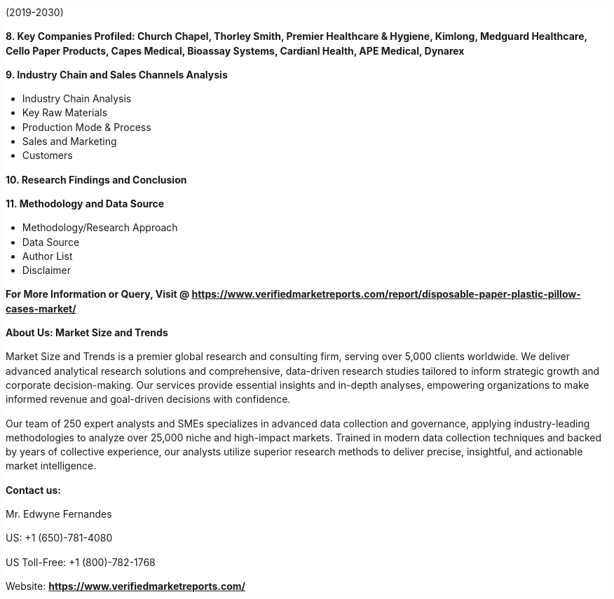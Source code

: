 (2019-2030)</li></ul><p><strong>8. Key Companies Profiled: Church Chapel, Thorley Smith, Premier Healthcare & Hygiene, Kimlong, Medguard Healthcare, Cello Paper Products, Capes Medical, Bioassay Systems, Cardianl Health, APE Medical, Dynarex</strong></p><p><strong>9. Industry Chain and Sales Channels Analysis</strong></p><ul><li>Industry Chain Analysis</li><li>Key Raw Materials</li><li>Production Mode &amp; Process</li><li>Sales and Marketing</li><li>Customers</li></ul><p><strong>10. Research Findings and Conclusion</strong></p><p><strong>11. Methodology and Data Source</strong></p><ul><li>Methodology/Research Approach</li><li>Data Source</li><li>Author List</li><li>Disclaimer</li></ul></p><p><strong>For More Information or Query, Visit @ <a href="https://www.verifiedmarketreports.com/report/disposable-paper-plastic-pillow-cases-market/">https://www.verifiedmarketreports.com/report/disposable-paper-plastic-pillow-cases-market/</a></strong></p><p><strong>About Us: Market Size and Trends</strong></p><p>Market Size and Trends is a premier global research and consulting firm, serving over 5,000 clients worldwide. We deliver advanced analytical research solutions and comprehensive, data-driven research studies tailored to inform strategic growth and corporate decision-making. Our services provide essential insights and in-depth analyses, empowering organizations to make informed revenue and goal-driven decisions with confidence.</p><p>Our team of 250 expert analysts and SMEs specializes in advanced data collection and governance, applying industry-leading methodologies to analyze over 25,000 niche and high-impact markets. Trained in modern data collection techniques and backed by years of collective experience, our analysts utilize superior research methods to deliver precise, insightful, and actionable market intelligence.</p><p><strong>Contact us:</strong></p><p>Mr. Edwyne Fernandes</p><p>US: +1 (650)-781-4080</p><p>US Toll-Free: +1 (800)-782-1768</p><p>Website: <strong><a href="https://www.verifiedmarketreports.com/">https://www.verifiedmarketreports.com/</a></strong></p>
